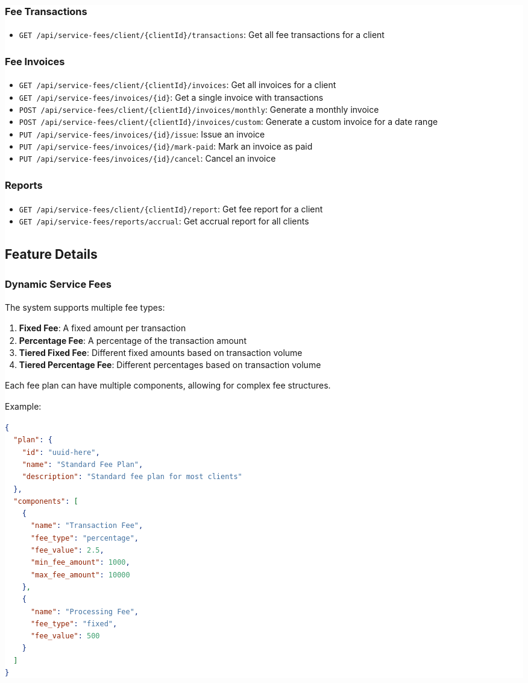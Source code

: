 ### Fee Transactions

- `GET /api/service-fees/client/{clientId}/transactions`: Get all fee transactions for a client

### Fee Invoices

- `GET /api/service-fees/client/{clientId}/invoices`: Get all invoices for a client
- `GET /api/service-fees/invoices/{id}`: Get a single invoice with transactions
- `POST /api/service-fees/client/{clientId}/invoices/monthly`: Generate a monthly invoice
- `POST /api/service-fees/client/{clientId}/invoices/custom`: Generate a custom invoice for a date range
- `PUT /api/service-fees/invoices/{id}/issue`: Issue an invoice
- `PUT /api/service-fees/invoices/{id}/mark-paid`: Mark an invoice as paid
- `PUT /api/service-fees/invoices/{id}/cancel`: Cancel an invoice

### Reports

- `GET /api/service-fees/client/{clientId}/report`: Get fee report for a client
- `GET /api/service-fees/reports/accrual`: Get accrual report for all clients

## Feature Details

### Dynamic Service Fees

The system supports multiple fee types:

1. **Fixed Fee**: A fixed amount per transaction
2. **Percentage Fee**: A percentage of the transaction amount
3. **Tiered Fixed Fee**: Different fixed amounts based on transaction volume
4. **Tiered Percentage Fee**: Different percentages based on transaction volume

Each fee plan can have multiple components, allowing for complex fee structures.

Example:
```json
{
  "plan": {
    "id": "uuid-here",
    "name": "Standard Fee Plan",
    "description": "Standard fee plan for most clients"
  },
  "components": [
    {
      "name": "Transaction Fee",
      "fee_type": "percentage",
      "fee_value": 2.5,
      "min_fee_amount": 1000,
      "max_fee_amount": 10000
    },
    {
      "name": "Processing Fee",
      "fee_type": "fixed",
      "fee_value": 500
    }
  ]
}
```
